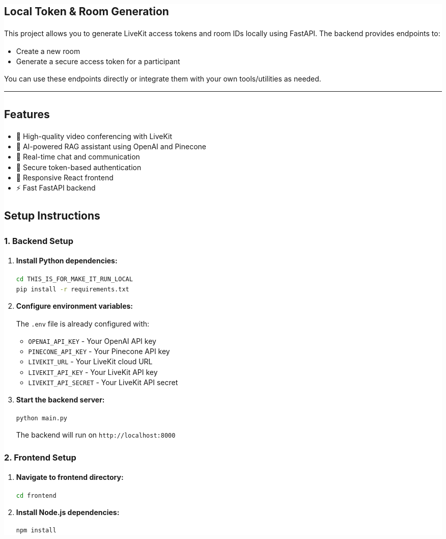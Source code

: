 
## Local Token & Room Generation

This project allows you to generate LiveKit access tokens and room IDs locally using FastAPI. The backend provides endpoints to:
- Create a new room
- Generate a secure access token for a participant

You can use these endpoints directly or integrate them with your own tools/utilities as needed.

---

## Features

- 🎥 High-quality video conferencing with LiveKit
- 🤖 AI-powered RAG assistant using OpenAI and Pinecone
- 💬 Real-time chat and communication
- 🔐 Secure token-based authentication
- 📱 Responsive React frontend
- ⚡ Fast FastAPI backend

## Setup Instructions

### 1. Backend Setup

1. **Install Python dependencies:**
   ```bash
   cd THIS_IS_FOR_MAKE_IT_RUN_LOCAL
   pip install -r requirements.txt
   ```

2. **Configure environment variables:**
   
   The `.env` file is already configured with:
   - `OPENAI_API_KEY` - Your OpenAI API key
   - `PINECONE_API_KEY` - Your Pinecone API key
   - `LIVEKIT_URL` - Your LiveKit cloud URL
   - `LIVEKIT_API_KEY` - Your LiveKit API key
   - `LIVEKIT_API_SECRET` - Your LiveKit API secret

3. **Start the backend server:**
   ```bash
   python main.py
   ```
   
   The backend will run on `http://localhost:8000`

### 2. Frontend Setup

1. **Navigate to frontend directory:**
   ```bash
   cd frontend
   ```

2. **Install Node.js dependencies:**
   ```bash
   npm install
   ```
